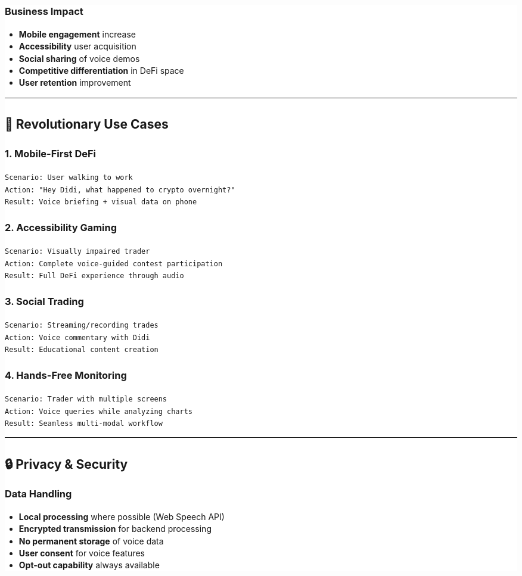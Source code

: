 ### **Business Impact**
- **Mobile engagement** increase
- **Accessibility** user acquisition
- **Social sharing** of voice demos
- **Competitive differentiation** in DeFi space
- **User retention** improvement

---

## 🌟 Revolutionary Use Cases

### **1. Mobile-First DeFi**
```
Scenario: User walking to work
Action: "Hey Didi, what happened to crypto overnight?"
Result: Voice briefing + visual data on phone
```

### **2. Accessibility Gaming**
```
Scenario: Visually impaired trader
Action: Complete voice-guided contest participation
Result: Full DeFi experience through audio
```

### **3. Social Trading**
```
Scenario: Streaming/recording trades
Action: Voice commentary with Didi
Result: Educational content creation
```

### **4. Hands-Free Monitoring**
```
Scenario: Trader with multiple screens
Action: Voice queries while analyzing charts
Result: Seamless multi-modal workflow
```

---

## 🔒 Privacy & Security

### **Data Handling**
- **Local processing** where possible (Web Speech API)
- **Encrypted transmission** for backend processing
- **No permanent storage** of voice data
- **User consent** for voice features
- **Opt-out capability** always available
